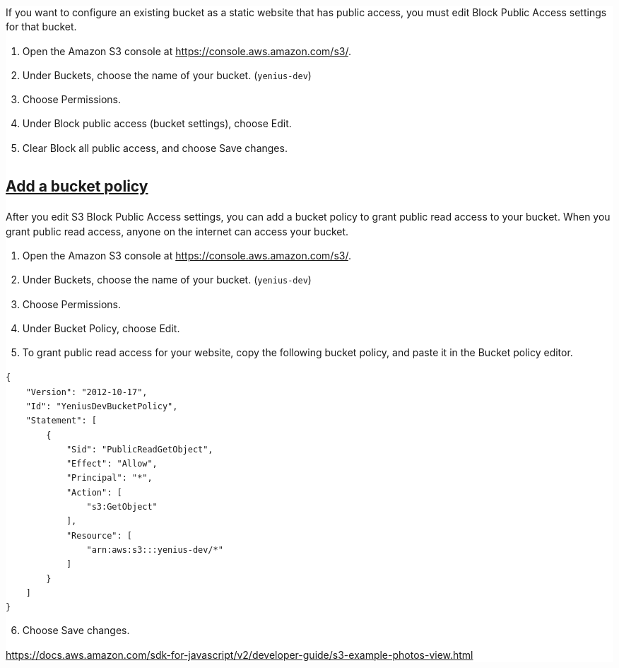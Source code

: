 If you want to configure an existing bucket as a static website that has public access, you must edit Block Public Access settings for that bucket. 

1. Open the Amazon S3 console at https://console.aws.amazon.com/s3/.

2. Under Buckets, choose the name of your bucket. (`yenius-dev`)

3. Choose Permissions.

4. Under Block public access (bucket settings), choose Edit.

5. Clear Block all public access, and choose Save changes.

## [Add a bucket policy](https://docs.aws.amazon.com/AmazonS3/latest/userguide/WebsiteAccessPermissionsReqd.html#bucket-policy-static-site)

After you edit S3 Block Public Access settings, you can add a bucket policy to grant public read access to your bucket. When you grant public read access, anyone on the internet can access your bucket.  

1. Open the Amazon S3 console at https://console.aws.amazon.com/s3/.

2. Under Buckets, choose the name of your bucket. (`yenius-dev`)  

3. Choose Permissions.

4. Under Bucket Policy, choose Edit.

5. To grant public read access for your website, copy the following bucket policy, and paste it in the Bucket policy editor.

```
{
    "Version": "2012-10-17",
    "Id": "YeniusDevBucketPolicy",
    "Statement": [
        {
            "Sid": "PublicReadGetObject",
            "Effect": "Allow",
            "Principal": "*",
            "Action": [
                "s3:GetObject"
            ],
            "Resource": [
                "arn:aws:s3:::yenius-dev/*"
            ]
        }
    ]
}
```
6. Choose Save changes.  




https://docs.aws.amazon.com/sdk-for-javascript/v2/developer-guide/s3-example-photos-view.html
